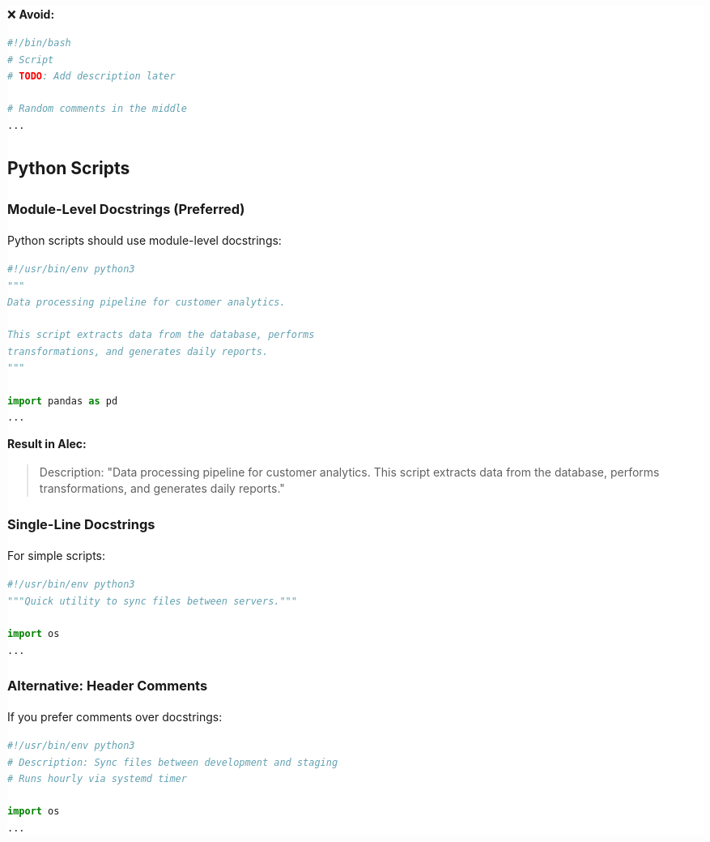 ❌ **Avoid:**
```bash
#!/bin/bash
# Script
# TODO: Add description later

# Random comments in the middle
...
```

## Python Scripts

### Module-Level Docstrings (Preferred)
Python scripts should use module-level docstrings:

```python
#!/usr/bin/env python3
"""
Data processing pipeline for customer analytics.

This script extracts data from the database, performs
transformations, and generates daily reports.
"""

import pandas as pd
...
```

**Result in Alec:**
> Description: "Data processing pipeline for customer analytics. This script extracts data from the database, performs transformations, and generates daily reports."

### Single-Line Docstrings
For simple scripts:

```python
#!/usr/bin/env python3
"""Quick utility to sync files between servers."""

import os
...
```

### Alternative: Header Comments
If you prefer comments over docstrings:

```python
#!/usr/bin/env python3
# Description: Sync files between development and staging
# Runs hourly via systemd timer

import os
...
```
